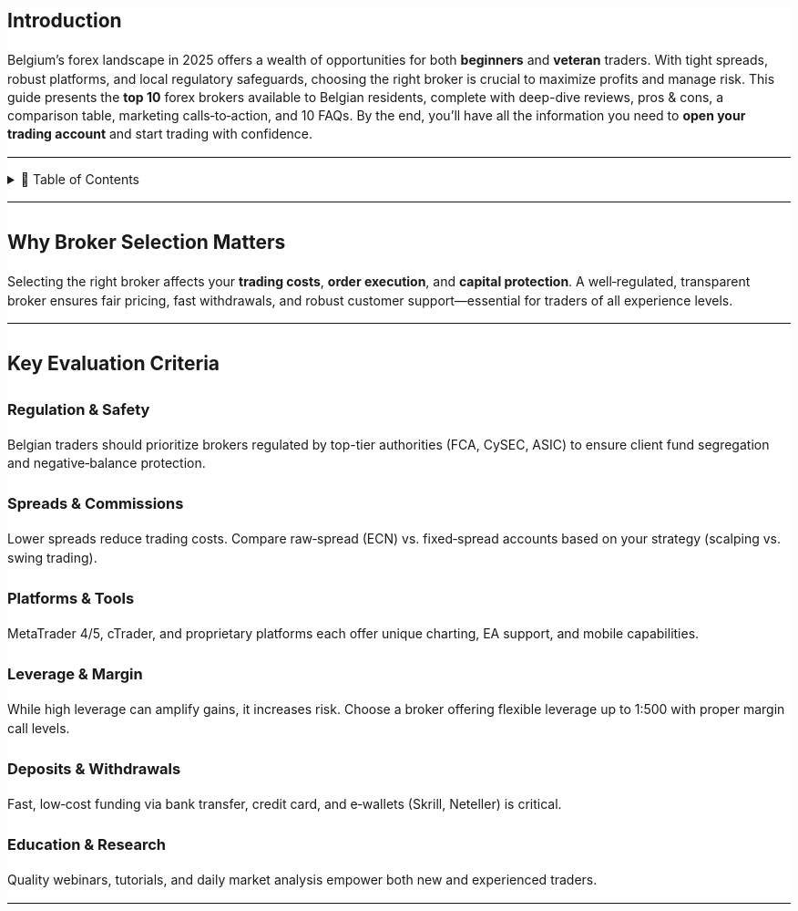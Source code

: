 ## Introduction

Belgium’s forex landscape in 2025 offers a wealth of opportunities for both **beginners** and **veteran** traders. With tight spreads, robust platforms, and local regulatory safeguards, choosing the right broker is crucial to maximize profits and manage risk. This guide presents the **top 10** forex brokers available to Belgian residents, complete with deep-dive reviews, pros & cons, a comparison table, marketing calls‑to‑action, and 10 FAQs. By the end, you’ll have all the information you need to **open your trading account** and start trading with confidence.

---

<details><summary>📑 Table of Contents</summary></details>

---

## Why Broker Selection Matters

Selecting the right broker affects your **trading costs**, **order execution**, and **capital protection**. A well‑regulated, transparent broker ensures fair pricing, fast withdrawals, and robust customer support—essential for traders of all experience levels.  

---

## Key Evaluation Criteria

### Regulation & Safety  
Belgian traders should prioritize brokers regulated by top-tier authorities (FCA, CySEC, ASIC) to ensure client fund segregation and negative‑balance protection.  

### Spreads & Commissions  
Lower spreads reduce trading costs. Compare raw‑spread (ECN) vs. fixed‑spread accounts based on your strategy (scalping vs. swing trading).  

### Platforms & Tools  
MetaTrader 4/5, cTrader, and proprietary platforms each offer unique charting, EA support, and mobile capabilities.  

### Leverage & Margin  
While high leverage can amplify gains, it increases risk. Choose a broker offering flexible leverage up to 1:500 with proper margin call levels.  

### Deposits & Withdrawals  
Fast, low‑cost funding via bank transfer, credit card, and e‑wallets (Skrill, Neteller) is critical.  

### Education & Research  
Quality webinars, tutorials, and daily market analysis empower both new and experienced traders.  

---
